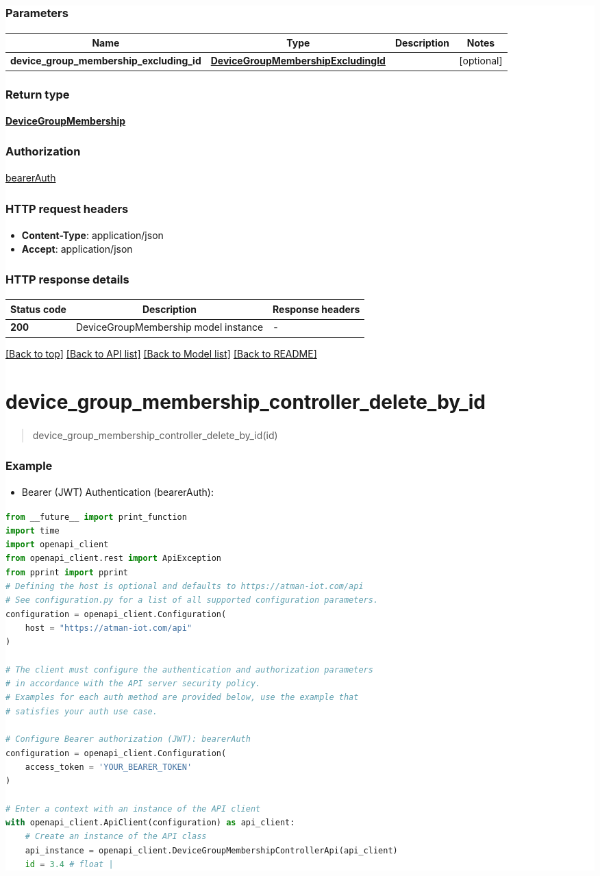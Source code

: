 
### Parameters

Name | Type | Description  | Notes
------------- | ------------- | ------------- | -------------
 **device_group_membership_excluding_id** | [**DeviceGroupMembershipExcludingId**](DeviceGroupMembershipExcludingId.md)|  | [optional] 

### Return type

[**DeviceGroupMembership**](DeviceGroupMembership.md)

### Authorization

[bearerAuth](../README.md#bearerAuth)

### HTTP request headers

 - **Content-Type**: application/json
 - **Accept**: application/json

### HTTP response details
| Status code | Description | Response headers |
|-------------|-------------|------------------|
**200** | DeviceGroupMembership model instance |  -  |

[[Back to top]](#) [[Back to API list]](../README.md#documentation-for-api-endpoints) [[Back to Model list]](../README.md#documentation-for-models) [[Back to README]](../README.md)

# **device_group_membership_controller_delete_by_id**
> device_group_membership_controller_delete_by_id(id)



### Example

* Bearer (JWT) Authentication (bearerAuth):
```python
from __future__ import print_function
import time
import openapi_client
from openapi_client.rest import ApiException
from pprint import pprint
# Defining the host is optional and defaults to https://atman-iot.com/api
# See configuration.py for a list of all supported configuration parameters.
configuration = openapi_client.Configuration(
    host = "https://atman-iot.com/api"
)

# The client must configure the authentication and authorization parameters
# in accordance with the API server security policy.
# Examples for each auth method are provided below, use the example that
# satisfies your auth use case.

# Configure Bearer authorization (JWT): bearerAuth
configuration = openapi_client.Configuration(
    access_token = 'YOUR_BEARER_TOKEN'
)

# Enter a context with an instance of the API client
with openapi_client.ApiClient(configuration) as api_client:
    # Create an instance of the API class
    api_instance = openapi_client.DeviceGroupMembershipControllerApi(api_client)
    id = 3.4 # float | 

```